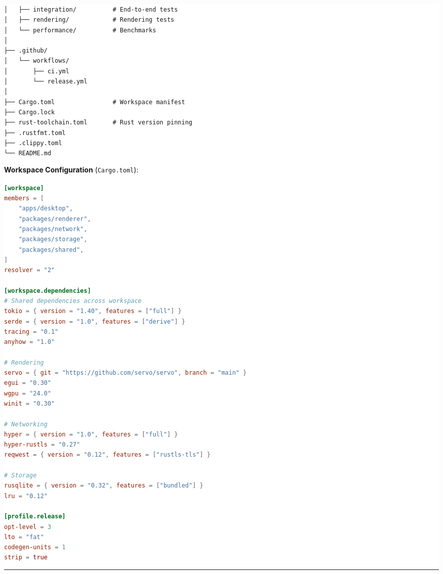 ```
│   ├── integration/          # End-to-end tests
│   ├── rendering/            # Rendering tests
│   └── performance/          # Benchmarks
│
├── .github/
│   └── workflows/
│       ├── ci.yml
│       └── release.yml
│
├── Cargo.toml                # Workspace manifest
├── Cargo.lock
├── rust-toolchain.toml       # Rust version pinning
├── .rustfmt.toml
├── .clippy.toml
└── README.md
```

**Workspace Configuration** (`Cargo.toml`):
```toml
[workspace]
members = [
    "apps/desktop",
    "packages/renderer",
    "packages/network",
    "packages/storage",
    "packages/shared",
]
resolver = "2"

[workspace.dependencies]
# Shared dependencies across workspace
tokio = { version = "1.40", features = ["full"] }
serde = { version = "1.0", features = ["derive"] }
tracing = "0.1"
anyhow = "1.0"

# Rendering
servo = { git = "https://github.com/servo/servo", branch = "main" }
egui = "0.30"
wgpu = "24.0"
winit = "0.30"

# Networking
hyper = { version = "1.0", features = ["full"] }
hyper-rustls = "0.27"
reqwest = { version = "0.12", features = ["rustls-tls"] }

# Storage
rusqlite = { version = "0.32", features = ["bundled"] }
lru = "0.12"

[profile.release]
opt-level = 3
lto = "fat"
codegen-units = 1
strip = true
```

---